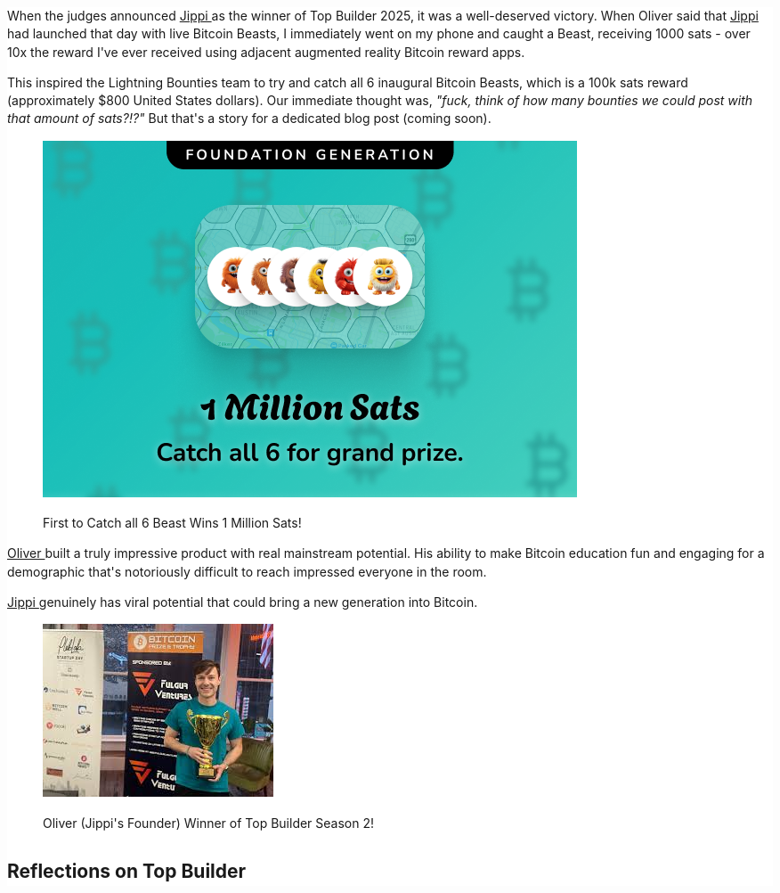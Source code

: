When the judges announced [Jippi ](https://x.com/JippiApp)as the winner of Top Builder 2025, it was a well-deserved victory. When Oliver said that [Jippi ](https://jippi.app/)had launched that day with live Bitcoin Beasts, I immediately went on my phone and caught a Beast, receiving 1000 sats - over 10x the reward I've ever received using adjacent augmented reality Bitcoin reward apps.

This inspired the Lightning Bounties team to try and catch all 6 inaugural Bitcoin Beasts, which is a 100k sats reward (approximately $800 United States dollars). Our immediate thought was, _"fuck, think of how many bounties we could post with that amount of sats?!?"_ But that's a story for a dedicated blog post (coming soon).

<figure><img src="../../.gitbook/assets/Gl9ZFU_W0AAd3A6.png" alt="First to Catch all 6 Beast Wins 1 Million Sats! "><figcaption><p>First to Catch all 6 Beast Wins 1 Million Sats! </p></figcaption></figure>

[Oliver ](https://x.com/heyolpo)built a truly impressive product with real mainstream potential. His ability to make Bitcoin education fun and engaging for a demographic that's notoriously difficult to reach impressed everyone in the room.

[Jippi ](https://jippi.app/)genuinely has viral potential that could bring a new generation into Bitcoin.

<div data-full-width="true"><figure><img src="../../.gitbook/assets/download.jpg" alt="Oliver (Jippi&#x27;s Founder) Winner f Top Builder Season 2!"><figcaption><p>Oliver (Jippi's Founder) Winner of Top Builder Season 2!</p></figcaption></figure></div>

## Reflections on Top Builder
